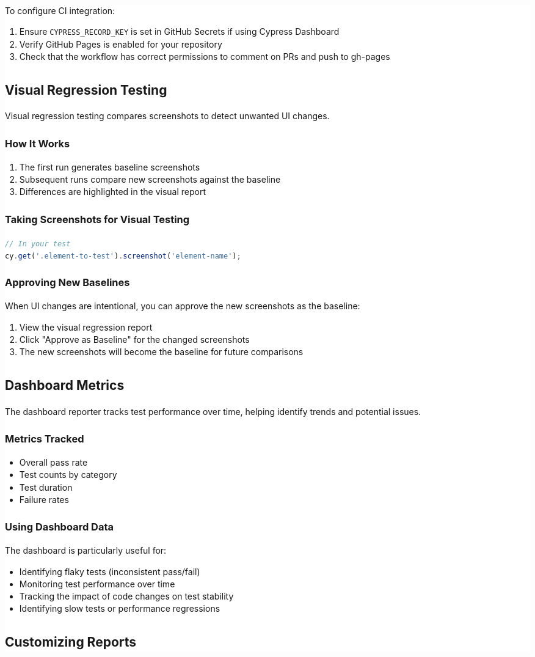 To configure CI integration:

1. Ensure `CYPRESS_RECORD_KEY` is set in GitHub Secrets if using Cypress Dashboard
2. Verify GitHub Pages is enabled for your repository
3. Check that the workflow has correct permissions to comment on PRs and push to gh-pages

## Visual Regression Testing

Visual regression testing compares screenshots to detect unwanted UI changes.

### How It Works

1. The first run generates baseline screenshots
2. Subsequent runs compare new screenshots against the baseline
3. Differences are highlighted in the visual report

### Taking Screenshots for Visual Testing

```javascript
// In your test
cy.get('.element-to-test').screenshot('element-name');
```

### Approving New Baselines

When UI changes are intentional, you can approve the new screenshots as the baseline:

1. View the visual regression report
2. Click "Approve as Baseline" for the changed screenshots
3. The new screenshots will become the baseline for future comparisons

## Dashboard Metrics

The dashboard reporter tracks test performance over time, helping identify trends and potential issues.

### Metrics Tracked

- Overall pass rate
- Test counts by category
- Test duration
- Failure rates

### Using Dashboard Data

The dashboard is particularly useful for:
- Identifying flaky tests (inconsistent pass/fail)
- Monitoring test performance over time
- Tracking the impact of code changes on test stability
- Identifying slow tests or performance regressions

## Customizing Reports

